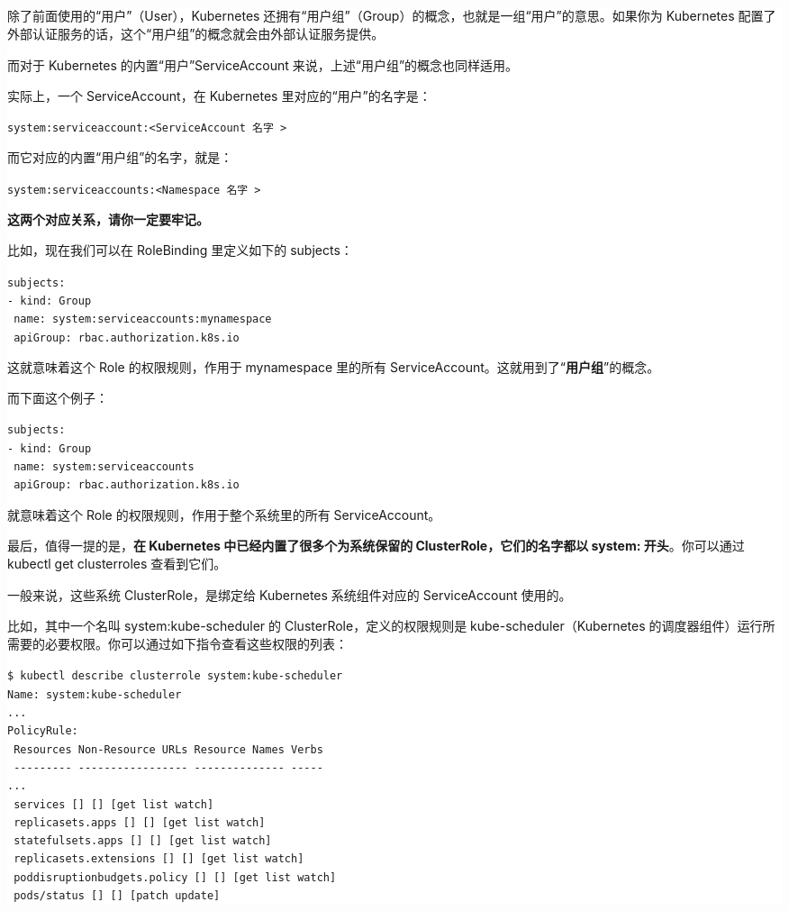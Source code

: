 除了前面使用的“用户”（User），Kubernetes 还拥有“用户组”（Group）的概念，也就是一组“用户”的意思。如果你为 Kubernetes 配置了外部认证服务的话，这个“用户组”的概念就会由外部认证服务提供。

而对于 Kubernetes 的内置“用户”ServiceAccount 来说，上述“用户组”的概念也同样适用。

实际上，一个 ServiceAccount，在 Kubernetes 里对应的“用户”的名字是：

```shell
system:serviceaccount:<ServiceAccount 名字 >

```

而它对应的内置“用户组”的名字，就是：

```shell
system:serviceaccounts:<Namespace 名字 >

```

**这两个对应关系，请你一定要牢记。**

比如，现在我们可以在 RoleBinding 里定义如下的 subjects：

```shell
subjects:
- kind: Group
 name: system:serviceaccounts:mynamespace
 apiGroup: rbac.authorization.k8s.io
```

这就意味着这个 Role 的权限规则，作用于 mynamespace 里的所有 ServiceAccount。这就用到了“**用户组**”的概念。

而下面这个例子：

```shell
subjects:
- kind: Group
 name: system:serviceaccounts
 apiGroup: rbac.authorization.k8s.io
```

就意味着这个 Role 的权限规则，作用于整个系统里的所有 ServiceAccount。

最后，值得一提的是，**在 Kubernetes 中已经内置了很多个为系统保留的 ClusterRole，它们的名字都以 system: 开头**。你可以通过 kubectl get clusterroles 查看到它们。

一般来说，这些系统 ClusterRole，是绑定给 Kubernetes 系统组件对应的 ServiceAccount 使用的。

比如，其中一个名叫 system:kube-scheduler 的 ClusterRole，定义的权限规则是 kube-scheduler（Kubernetes 的调度器组件）运行所需要的必要权限。你可以通过如下指令查看这些权限的列表：

```shell
$ kubectl describe clusterrole system:kube-scheduler
Name: system:kube-scheduler
...
PolicyRule:
 Resources Non-Resource URLs Resource Names Verbs
 --------- ----------------- -------------- -----
...
 services [] [] [get list watch]
 replicasets.apps [] [] [get list watch]
 statefulsets.apps [] [] [get list watch]
 replicasets.extensions [] [] [get list watch]
 poddisruptionbudgets.policy [] [] [get list watch]
 pods/status [] [] [patch update]
```
